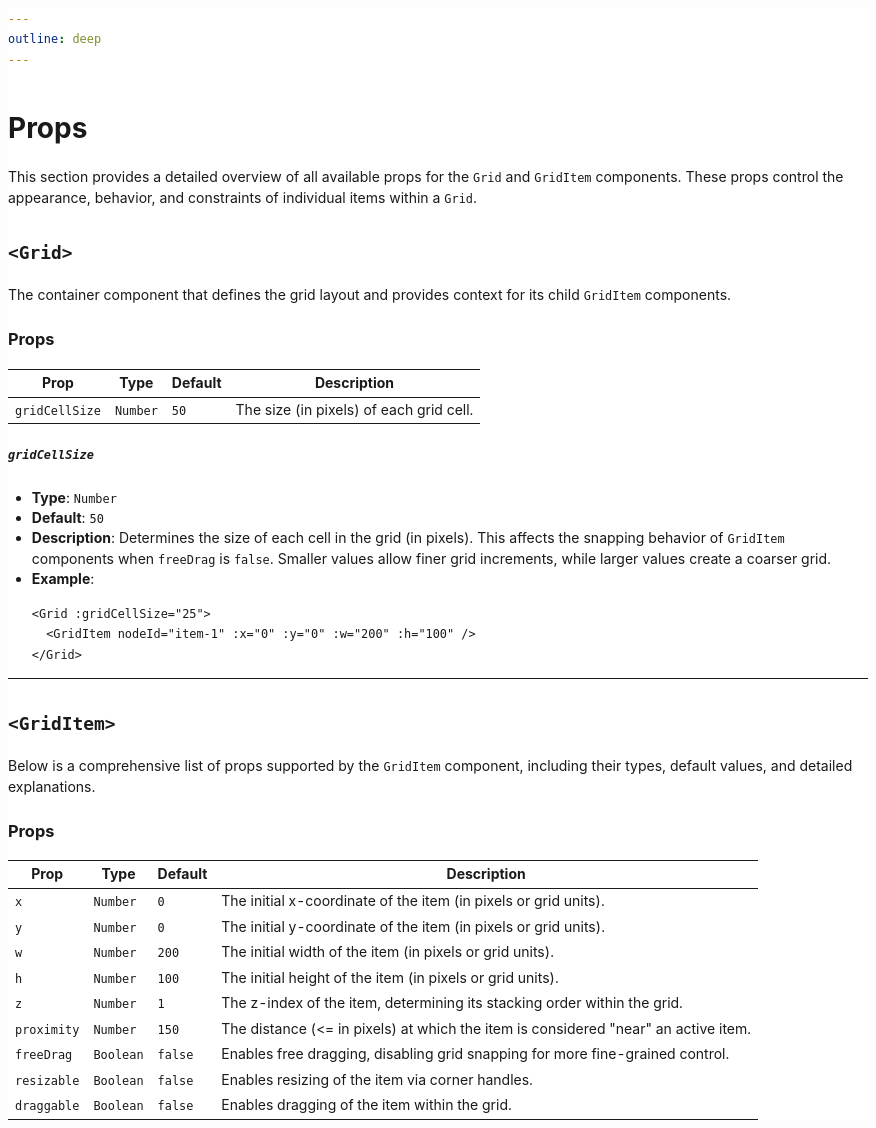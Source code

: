 ```yaml
---
outline: deep
---
```


# Props

This section provides a detailed overview of all available props for the `Grid` and `GridItem`  components. These props control the appearance, behavior, and constraints of individual items within a `Grid`.

## `<Grid>`

The container component that defines the grid layout and provides context for its child `GridItem` components.

### Props

| Prop            | Type    | Default | Description                              |
|-----------------|---------|---------|------------------------------------------|
| `gridCellSize`  | `Number`| `50`    | The size (in pixels) of each grid cell.  |


##### `gridCellSize`
- **Type**: `Number`
- **Default**: `50`
- **Description**: Determines the size of each cell in the grid (in pixels). This affects the snapping behavior of `GridItem` components when `freeDrag` is `false`. Smaller values allow finer grid increments, while larger values create a coarser grid.
- **Example**:
  ```vue
  <Grid :gridCellSize="25">
    <GridItem nodeId="item-1" :x="0" :y="0" :w="200" :h="100" />
  </Grid>
  ```

---

## `<GridItem>`

Below is a comprehensive list of props supported by the `GridItem` component, including their types, default values, and detailed explanations.

### Props

| Prop         | Type         | Default      | Description                                                                                                |
| ------------ | ------------ | ------------ | ---------------------------------------------------------------------------------------------------------- |
| `x`          | `Number`     | `0`          | The initial x-coordinate of the item (in pixels or grid units).                   |
| `y`          | `Number`     | `0`          | The initial y-coordinate of the item (in pixels or grid units).                   |
| `w`          | `Number`     | `200`        | The initial width of the item (in pixels or grid units).                          |
| `h`          | `Number`     | `100`        | The initial height of the item (in pixels or grid units).                         |
| `z`          | `Number`     | `1`          | The z-index of the item, determining its stacking order within the grid.                                   |
| `proximity`  | `Number`     | `150`        | The distance (<= in pixels) at which the item is considered "near" an active item.                            |
| `freeDrag`   | `Boolean`    | `false`      | Enables free dragging, disabling grid snapping for more fine-grained control.                                      |
| `resizable`  | `Boolean`    | `false`      | Enables resizing of the item via corner handles.                                                           |
| `draggable`  | `Boolean`    | `false`      | Enables dragging of the item within the grid.                                                              |